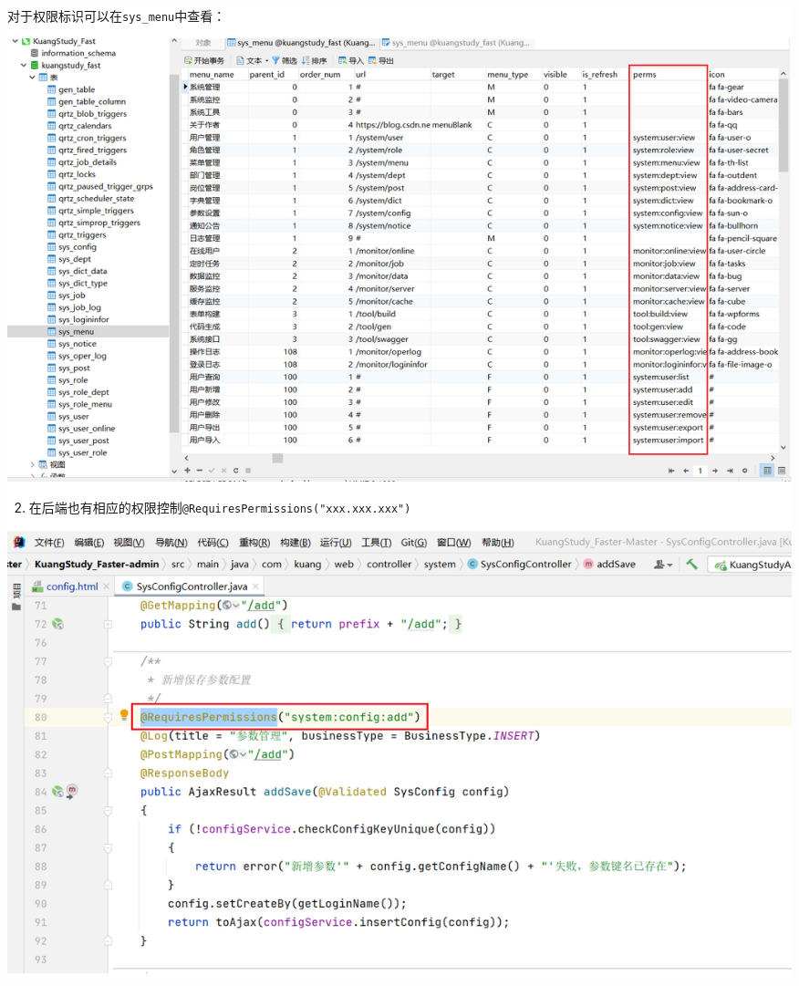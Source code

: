 

对于权限标识可以在`sys_menu`中查看：

![](若依不分离(一).assets/30.png)



2. 在后端也有相应的权限控制`@RequiresPermissions("xxx.xxx.xxx")`

![](若依不分离(一).assets/31.png)
